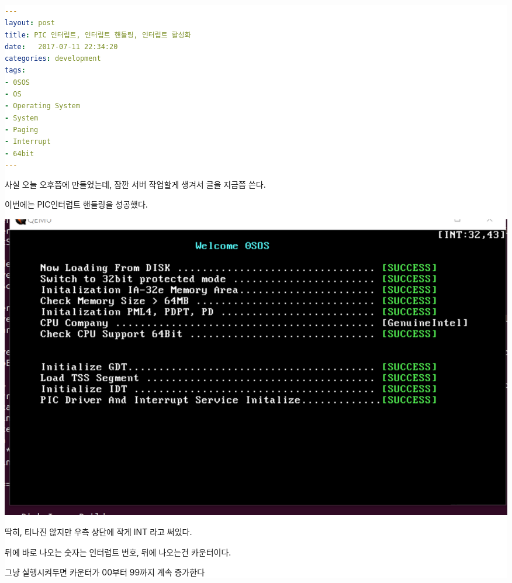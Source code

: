 ```yaml
---
layout: post
title: PIC 인터럽트, 인터럽트 핸들링, 인터럽트 활성화
date:   2017-07-11 22:34:20		
categories: development
tags:
- 0SOS
- OS
- Operating System
- System
- Paging
- Interrupt
- 64bit
---		
```


사실 오늘 오후쯤에 만들었는데, 잠깐 서버 작업할게 생겨서 글을 지금쯤 쓴다.

이번에는 PIC인터럽트 핸들링을 성공했다.

![인터럽트핸들링](/uploads/2017-07-11/OS/InterruptSuccess.png)

딱히, 티나진 않지만 우측 상단에 작게 INT 라고 써있다.

뒤에 바로 나오는 숫자는 인터럽트 번호, 뒤에 나오는건 카운터이다.

그냥 실행시켜두면 카운터가 00부터 99까지 계속 증가한다
